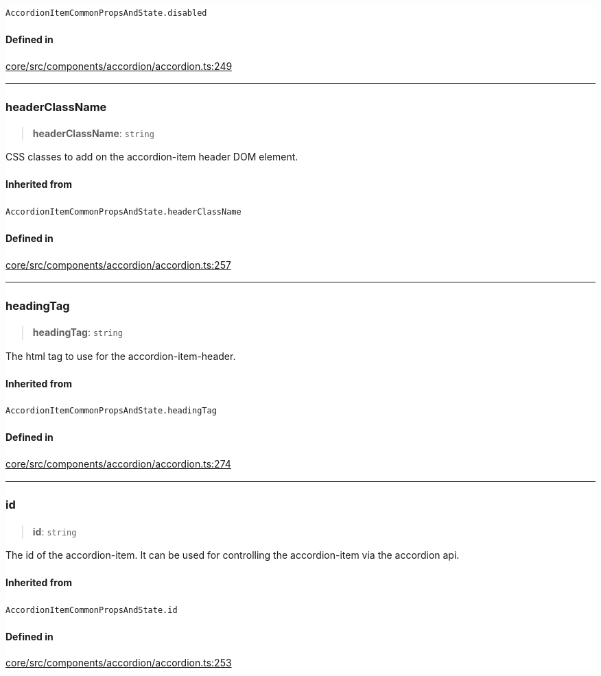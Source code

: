 `AccordionItemCommonPropsAndState.disabled`

#### Defined in

[core/src/components/accordion/accordion.ts:249](https://github.com/AmadeusITGroup/AgnosUI/blob/f847794f7efec0a492316f1a5959a3721301d870/core/src/components/accordion/accordion.ts#L249)

***

### headerClassName

> **headerClassName**: `string`

CSS classes to add on the accordion-item header DOM element.

#### Inherited from

`AccordionItemCommonPropsAndState.headerClassName`

#### Defined in

[core/src/components/accordion/accordion.ts:257](https://github.com/AmadeusITGroup/AgnosUI/blob/f847794f7efec0a492316f1a5959a3721301d870/core/src/components/accordion/accordion.ts#L257)

***

### headingTag

> **headingTag**: `string`

The html tag to use for the accordion-item-header.

#### Inherited from

`AccordionItemCommonPropsAndState.headingTag`

#### Defined in

[core/src/components/accordion/accordion.ts:274](https://github.com/AmadeusITGroup/AgnosUI/blob/f847794f7efec0a492316f1a5959a3721301d870/core/src/components/accordion/accordion.ts#L274)

***

### id

> **id**: `string`

The id of the accordion-item. It can be used for controlling the accordion-item via the accordion api.

#### Inherited from

`AccordionItemCommonPropsAndState.id`

#### Defined in

[core/src/components/accordion/accordion.ts:253](https://github.com/AmadeusITGroup/AgnosUI/blob/f847794f7efec0a492316f1a5959a3721301d870/core/src/components/accordion/accordion.ts#L253)
